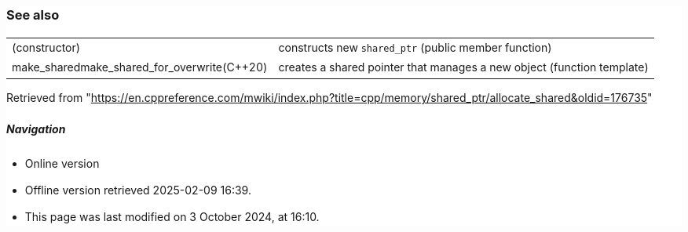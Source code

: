 ### See also

|  |  |
| --- | --- |
| (constructor) | constructs new `shared_ptr`   (public member function) |
| make_sharedmake_shared_for_overwrite(C++20) | creates a shared pointer that manages a new object   (function template) |

Retrieved from "<https://en.cppreference.com/mwiki/index.php?title=cpp/memory/shared_ptr/allocate_shared&oldid=176735>"

##### Navigation

- Online version
- Offline version retrieved 2025-02-09 16:39.

- This page was last modified on 3 October 2024, at 16:10.